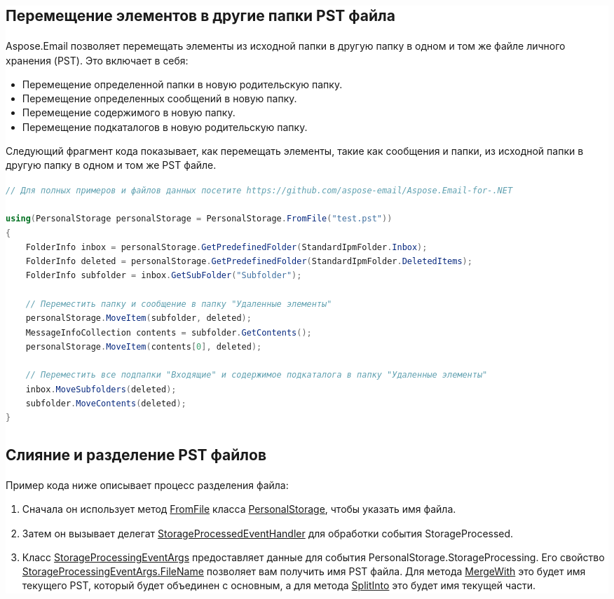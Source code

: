 ## **Перемещение элементов в другие папки PST файла**

Aspose.Email позволяет перемещать элементы из исходной папки в другую папку в одном и том же файле личного хранения (PST). Это включает в себя:

- Перемещение определенной папки в новую родительскую папку.
- Перемещение определенных сообщений в новую папку.
- Перемещение содержимого в новую папку.
- Перемещение подкаталогов в новую родительскую папку.

Следующий фрагмент кода показывает, как перемещать элементы, такие как сообщения и папки, из исходной папки в другую папку в одном и том же PST файле.

```csharp
// Для полных примеров и файлов данных посетите https://github.com/aspose-email/Aspose.Email-for-.NET

using(PersonalStorage personalStorage = PersonalStorage.FromFile("test.pst"))
{
    FolderInfo inbox = personalStorage.GetPredefinedFolder(StandardIpmFolder.Inbox);
    FolderInfo deleted = personalStorage.GetPredefinedFolder(StandardIpmFolder.DeletedItems);
    FolderInfo subfolder = inbox.GetSubFolder("Subfolder");

    // Переместить папку и сообщение в папку "Удаленные элементы"
    personalStorage.MoveItem(subfolder, deleted);
    MessageInfoCollection contents = subfolder.GetContents();
    personalStorage.MoveItem(contents[0], deleted);

    // Переместить все подпапки "Входящие" и содержимое подкаталога в папку "Удаленные элементы"
    inbox.MoveSubfolders(deleted);
    subfolder.MoveContents(deleted);
}
```
## **Слияние и разделение PST файлов**

Пример кода ниже описывает процесс разделения файла:

1. Сначала он использует метод [FromFile](https://reference.aspose.com/email/net/aspose.email.storage.pst/personalstorage/fromfile/#fromfile) класса [PersonalStorage](https://reference.aspose.com/email/net/aspose.email.storage.pst/personalstorage/#personalstorage-class), чтобы указать имя файла.

2. Затем он вызывает делегат [StorageProcessedEventHandler](https://reference.aspose.com/email/net/aspose.email.storage.pst/storageprocessedeventhandler/#storageprocessedeventhandler-delegate) для обработки события StorageProcessed.

3. Класс [StorageProcessingEventArgs](https://reference.aspose.com/email/net/aspose.email.storage.pst/storageprocessingevenargs/) предоставляет данные для события PersonalStorage.StorageProcessing. Его свойство [StorageProcessingEventArgs.FileName](https://reference.aspose.com/email/net/aspose.email.storage.pst/storageprocessedeventargs/filename/#storageprocessedeventargsfilename-property) позволяет вам получить имя PST файла. Для метода [MergeWith](https://reference.aspose.com/email/net/aspose.email.storage.pst/personalstorage/mergewith/#mergewith_1) это будет имя текущего PST, который будет объединен с основным, а для метода [SplitInto](https://reference.aspose.com/email/net/aspose.email.storage.pst/personalstorage/splitinto/#splitinto) это будет имя текущей части.
